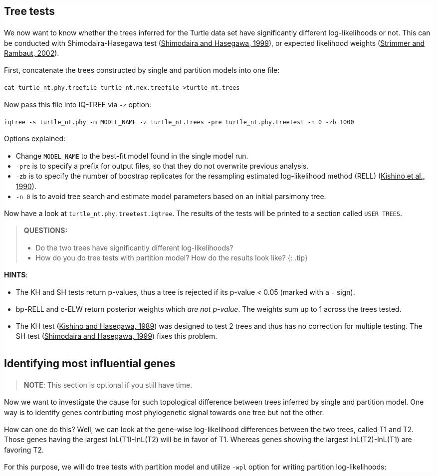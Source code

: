
Tree tests
----------
<div class="hline"></div>

We now want to know whether the trees inferred for the Turtle data set have significantly different log-likelihoods or not. This can be conducted with Shimodaira-Hasegawa test ([Shimodaira and Hasegawa, 1999]), or expected likelihood weights ([Strimmer and Rambaut, 2002]).

First, concatenate the trees constructed by single and partition models into one file:

	cat turtle_nt.phy.treefile turtle_nt.nex.treefile >turtle_nt.trees
	
Now pass this file into IQ-TREE via `-z` option:

	iqtree -s turtle_nt.phy -m MODEL_NAME -z turtle_nt.trees -pre turtle_nt.phy.treetest -n 0 -zb 1000 

Options explained:

* Change `MODEL_NAME` to the best-fit model found in the single model run.
* `-pre` is to specify a prefix for output files, so that they do not overwrite previous analysis.
* `-zb` is to specify the number of boostrap replicates for the resampling estimated log-likelihood method (RELL) ([Kishino et al., 1990]).
* `-n 0` is to avoid tree search and estimate model parameters based on an initial parsimony tree.

Now have a look at `turtle_nt.phy.treetest.iqtree`. The results of the tests will be printed to a section called `USER TREES`.

> **QUESTIONS:**
> 
> * Do the two trees have significantly different log-likelihoods?
> * How do you do tree tests with partition model? How do the results look like?
{: .tip}


**HINTS**:

 - The KH and SH tests return p-values, thus a tree is rejected if its p-value < 0.05 (marked with a `-` sign).

 - bp-RELL and c-ELW return posterior weights which *are not p-value*. The weights sum up to 1 across the trees tested.

 - The KH test ([Kishino and Hasegawa, 1989]) was designed to test 2 trees and thus has no correction for multiple testing. The SH test ([Shimodaira and Hasegawa, 1999]) fixes this problem.

Identifying most influential genes
-----------------------------

> **NOTE**: This section is optional if you still have time.

Now we want to investigate the cause for such topological difference between trees inferred by single and partition model. One way is to identify genes contributing most phylogenetic signal towards one tree but not the other. 

How can one do this? Well, we can look at the gene-wise log-likelihood differences between the two trees, called T1 and T2. Those genes having the largest lnL(T1)-lnL(T2) will be in favor of T1. Whereas genes showing the largest lnL(T2)-lnL(T1) are favoring T2.

For this purpose, we will do tree tests with partition model and utilize `-wpl` option for writing partition log-likelihoods:


[Adachi and Hasegawa, 1996]: http://www.is.titech.ac.jp/~shimo/class/doc/csm96.pdf
[Anisimova et al., 2011]: https://doi.org/10.1093/sysbio/syr041
[Brinkmann et al., 2005]: https://doi.org/10.1080/10635150500234609
[Brown and Thomson, 2016]: https://doi.org/10.1093/sysbio/syw101
[Chiari et al., 2012]: https://doi.org/10.1186/1741-7007-10-65
[Gadagkar et al., 2005]: https://doi.org/10.1002/jez.b.21026
[Guindon et al., 2010]: https://doi.org/10.1093/sysbio/syq010
[Hoang et al., 2018]: https://doi.org/10.1093/molbev/msx281
[Kishino et al., 1990]: https://doi.org/10.1007/BF02109483
[Kishino and Hasegawa, 1989]: https://doi.org/10.1007/BF02100115
[Lanfear et al., 2012]: https://doi.org/10.1093/molbev/mss020
[Lanfear et al., 2014]: https://doi.org/10.1186/1471-2148-14-82
[Le et al., 2008a]: https://doi.org/10.1093/bioinformatics/btn445
[Lewis, 2001]: https://doi.org/10.1080/106351501753462876
[Lopez et al., 2002]: http://mbe.oxfordjournals.org/content/19/1/1.full
[Mayrose et al., 2004]: https://doi.org/10.1093/molbev/msh194
[Minh et al., 2013]: https://doi.org/10.1093/molbev/mst024
[Nei et al., 2001]: https://doi.org/10.1073/pnas.051611498
[Shimodaira and Hasegawa, 1999]: https://doi.org/10.1093/oxfordjournals.molbev.a026201
[Shimodaira, 2002]: https://doi.org/10.1080/10635150290069913
[Strimmer and Rambaut, 2002]: https://doi.org/10.1098/rspb.2001.1862
[Wang et al., 2018]: https://doi.org/10.1093/sysbio/syx068
[Yang, 1994]: https://doi.org/10.1007/BF00160154
[Yang, 1995]: http://www.genetics.org/content/139/2/993.abstract